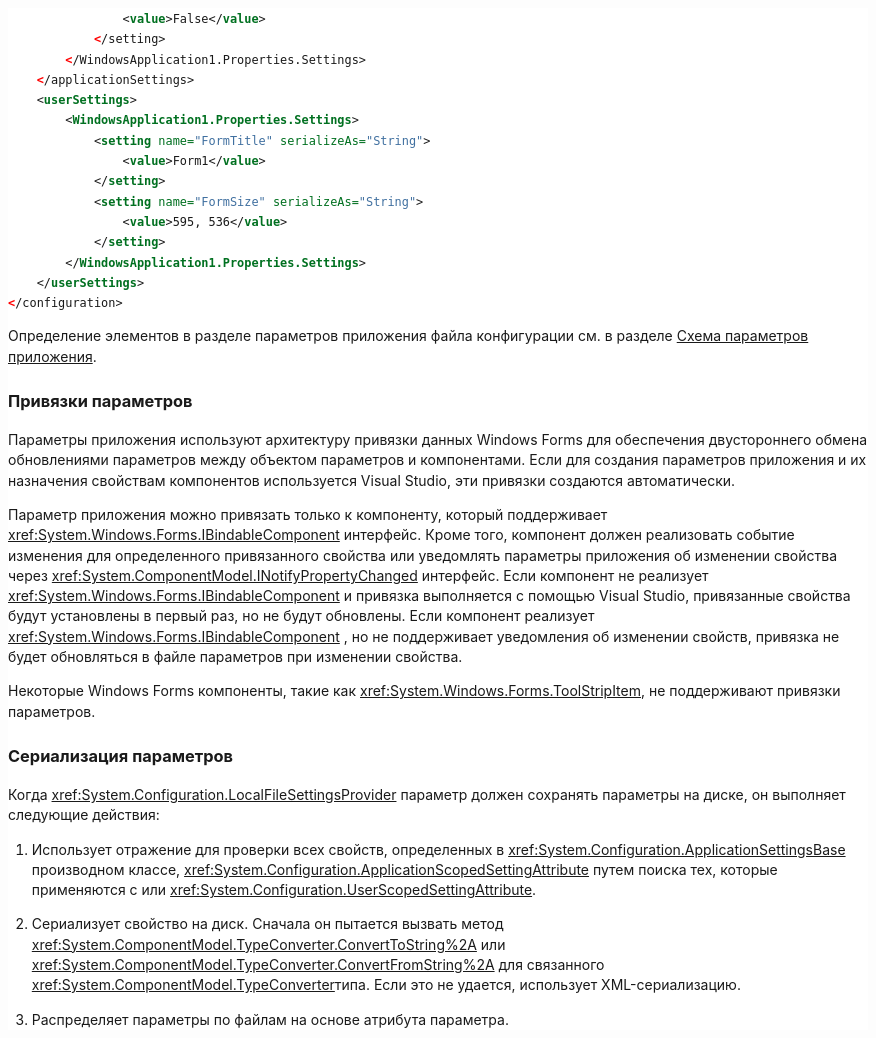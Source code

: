 ```xml
                <value>False</value>
            </setting>
        </WindowsApplication1.Properties.Settings>
    </applicationSettings>
    <userSettings>
        <WindowsApplication1.Properties.Settings>
            <setting name="FormTitle" serializeAs="String">
                <value>Form1</value>
            </setting>
            <setting name="FormSize" serializeAs="String">
                <value>595, 536</value>
            </setting>
        </WindowsApplication1.Properties.Settings>
    </userSettings>
</configuration>
```

 Определение элементов в разделе параметров приложения файла конфигурации см. в разделе [Схема параметров приложения](../../configure-apps/file-schema/application-settings-schema.md).

### <a name="settings-bindings"></a>Привязки параметров
 Параметры приложения используют архитектуру привязки данных Windows Forms для обеспечения двустороннего обмена обновлениями параметров между объектом параметров и компонентами. Если для создания параметров приложения и их назначения свойствам компонентов используется Visual Studio, эти привязки создаются автоматически.

 Параметр приложения можно привязать только к компоненту, который поддерживает <xref:System.Windows.Forms.IBindableComponent> интерфейс. Кроме того, компонент должен реализовать событие изменения для определенного привязанного свойства или уведомлять параметры приложения об изменении свойства через <xref:System.ComponentModel.INotifyPropertyChanged> интерфейс. Если компонент не реализует <xref:System.Windows.Forms.IBindableComponent> и привязка выполняется с помощью Visual Studio, привязанные свойства будут установлены в первый раз, но не будут обновлены. Если компонент реализует <xref:System.Windows.Forms.IBindableComponent> , но не поддерживает уведомления об изменении свойств, привязка не будет обновляться в файле параметров при изменении свойства.

 Некоторые Windows Forms компоненты, такие как <xref:System.Windows.Forms.ToolStripItem>, не поддерживают привязки параметров.

### <a name="settings-serialization"></a>Сериализация параметров
 Когда <xref:System.Configuration.LocalFileSettingsProvider> параметр должен сохранять параметры на диске, он выполняет следующие действия:

1. Использует отражение для проверки всех свойств, определенных в <xref:System.Configuration.ApplicationSettingsBase> производном классе, <xref:System.Configuration.ApplicationScopedSettingAttribute> путем поиска тех, которые применяются с или <xref:System.Configuration.UserScopedSettingAttribute>.

2. Сериализует свойство на диск. Сначала он пытается вызвать метод <xref:System.ComponentModel.TypeConverter.ConvertToString%2A> или <xref:System.ComponentModel.TypeConverter.ConvertFromString%2A> для связанного <xref:System.ComponentModel.TypeConverter>типа. Если это не удается, использует XML-сериализацию.

3. Распределяет параметры по файлам на основе атрибута параметра.
